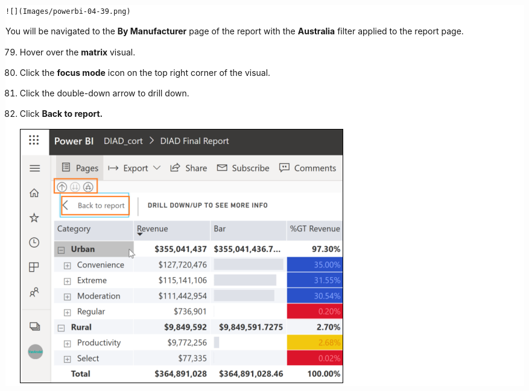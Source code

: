     ![](Images/powerbi-04-39.png)

You will be navigated to the **By Manufacturer** page of the report with the **Australia** filter applied to the report page.

79. Hover over the **matrix** visual.

80. Click the **focus mode** icon on the top right corner of the visual.

81. Click the double-down arrow to drill down.

82. Click **Back to report.**

    ![](Images/powerbi-04-40.png)
  